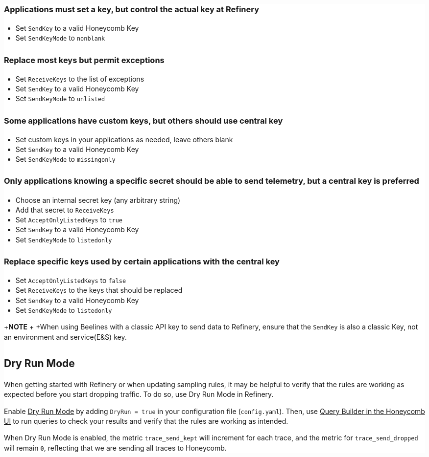 ### Applications must set a key, but control the actual key at Refinery
* Set `SendKey` to a valid Honeycomb Key
* Set `SendKeyMode` to `nonblank`

### Replace most keys but permit exceptions
* Set `ReceiveKeys` to the list of exceptions
* Set `SendKey` to a valid Honeycomb Key
* Set `SendKeyMode` to `unlisted`

### Some applications have custom keys, but others should use central key
* Set custom keys in your applications as needed, leave others blank
* Set `SendKey` to a valid Honeycomb Key
* Set `SendKeyMode` to `missingonly`

### Only applications knowing a specific secret should be able to send telemetry, but a central key is preferred
* Choose an internal secret key (any arbitrary string)
* Add that secret to `ReceiveKeys`
* Set `AcceptOnlyListedKeys` to `true`
* Set `SendKey` to a valid Honeycomb Key
* Set `SendKeyMode` to `listedonly`

### Replace specific keys used by certain applications with the central key
* Set `AcceptOnlyListedKeys` to `false`
* Set `ReceiveKeys` to the keys that should be replaced
* Set `SendKey` to a valid Honeycomb Key
* Set `SendKeyMode` to `listedonly`

+**NOTE**
+
+When using Beelines with a classic API key to send data to Refinery, ensure that the `SendKey` is also a classic Key, not an environment and service(E&S) key.

## Dry Run Mode

When getting started with Refinery or when updating sampling rules, it may be helpful to verify that the rules are working as expected before you start dropping traffic. To do so, use Dry Run Mode in Refinery.

Enable [Dry Run Mode](https://docs.honeycomb.io/manage-data-volume/refinery/sampling-methods/#run-refinery-in-dry-run-mode) by adding `DryRun = true` in your configuration file (`config.yaml`).
Then, use [Query Builder in the Honeycomb UI](https://docs.honeycomb.io/working-with-your-data/queries/) to run queries to check your results and verify that the rules are working as intended.

When Dry Run Mode is enabled, the metric `trace_send_kept` will increment for each trace, and the metric for `trace_send_dropped` will remain `0`, reflecting that we are sending all traces to Honeycomb.
